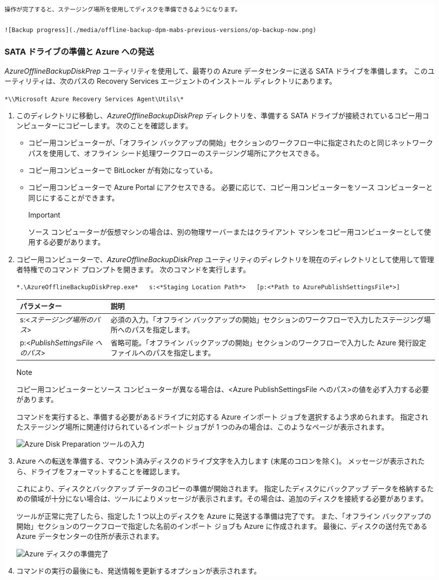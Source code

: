     操作が完了すると、ステージング場所を使用してディスクを準備できるようになります。

    ![Backup progress](./media/offline-backup-dpm-mabs-previous-versions/op-backup-now.png)

### <a name="prepare-sata-drives-and-ship-to-azure"></a>SATA ドライブの準備と Azure への発送

*AzureOfflineBackupDiskPrep* ユーティリティを使用して、最寄りの Azure データセンターに送る SATA ドライブを準備します。 このユーティリティは、次のパスの Recovery Services エージェントのインストール ディレクトリにあります。

`*\\Microsoft Azure Recovery Services Agent\Utils\*`

1. このディレクトリに移動し、*AzureOfflineBackupDiskPrep* ディレクトリを、準備する SATA ドライブが接続されているコピー用コンピューターにコピーします。 次のことを確認します。

   * コピー用コンピューターが、「オフライン バックアップの開始」セクションのワークフロー中に指定されたのと同じネットワーク パスを使用して、オフライン シード処理ワークフローのステージング場所にアクセスできる。
   * コピー用コンピューターで BitLocker が有効になっている。
   * コピー用コンピューターで Azure Portal にアクセスできる。 必要に応じて、コピー用コンピューターをソース コンピューターと同じにすることができます。

     > [!IMPORTANT]
     > ソース コンピューターが仮想マシンの場合は、別の物理サーバーまたはクライアント マシンをコピー用コンピューターとして使用する必要があります。

1. コピー用コンピューターで、*AzureOfflineBackupDiskPrep* ユーティリティのディレクトリを現在のディレクトリとして使用して管理者特権でのコマンド プロンプトを開きます。 次のコマンドを実行します。

    `*.\AzureOfflineBackupDiskPrep.exe*   s:<*Staging Location Path*>   [p:<*Path to AzurePublishSettingsFile*>]`

    | パラメーター | 説明 |
    | --- | --- |
    | s:&lt;*ステージング場所のパス*&gt; |必須の入力。「オフライン バックアップの開始」セクションのワークフローで入力したステージング場所へのパスを指定します。 |
    | p:&lt;*PublishSettingsFile へのパス*&gt; |省略可能。「オフライン バックアップの開始」セクションのワークフローで入力した Azure 発行設定ファイルへのパスを指定します。 |

    > [!NOTE]
    > コピー用コンピューターとソース コンピューターが異なる場合は、&lt;Azure PublishSettingsFile へのパス&gt;の値を必ず入力する必要があります。
    >
    >

    コマンドを実行すると、準備する必要があるドライブに対応する Azure インポート ジョブを選択するよう求められます。 指定されたステージング場所に関連付けられているインポート ジョブが 1 つのみの場合は、このようなページが表示されます。

    ![Azure Disk Preparation ツールの入力](./media/offline-backup-dpm-mabs-previous-versions/azure-disk-preparation-tool-drive-input.png) <br/>

1. Azure への転送を準備する、マウント済みディスクのドライブ文字を入力します (末尾のコロンを除く)。 メッセージが表示されたら、ドライブをフォーマットすることを確認します。

    これにより、ディスクとバックアップ データのコピーの準備が開始されます。 指定したディスクにバックアップ データを格納するための領域が十分にない場合は、ツールによりメッセージが表示されます。その場合は、追加のディスクを接続する必要があります。 <br/>

    ツールが正常に完了したら、指定した 1 つ以上のディスクを Azure に発送する準備は完了です。 また、「オフライン バックアップの開始」セクションのワークフローで指定した名前のインポート ジョブも Azure に作成されます。 最後に、ディスクの送付先である Azure データセンターの住所が表示されます。

    ![Azure ディスクの準備完了](./media/offline-backup-dpm-mabs-previous-versions/azure-disk-preparation-tool-success.png)<br/>

1. コマンドの実行の最後にも、発送情報を更新するオプションが表示されます。
